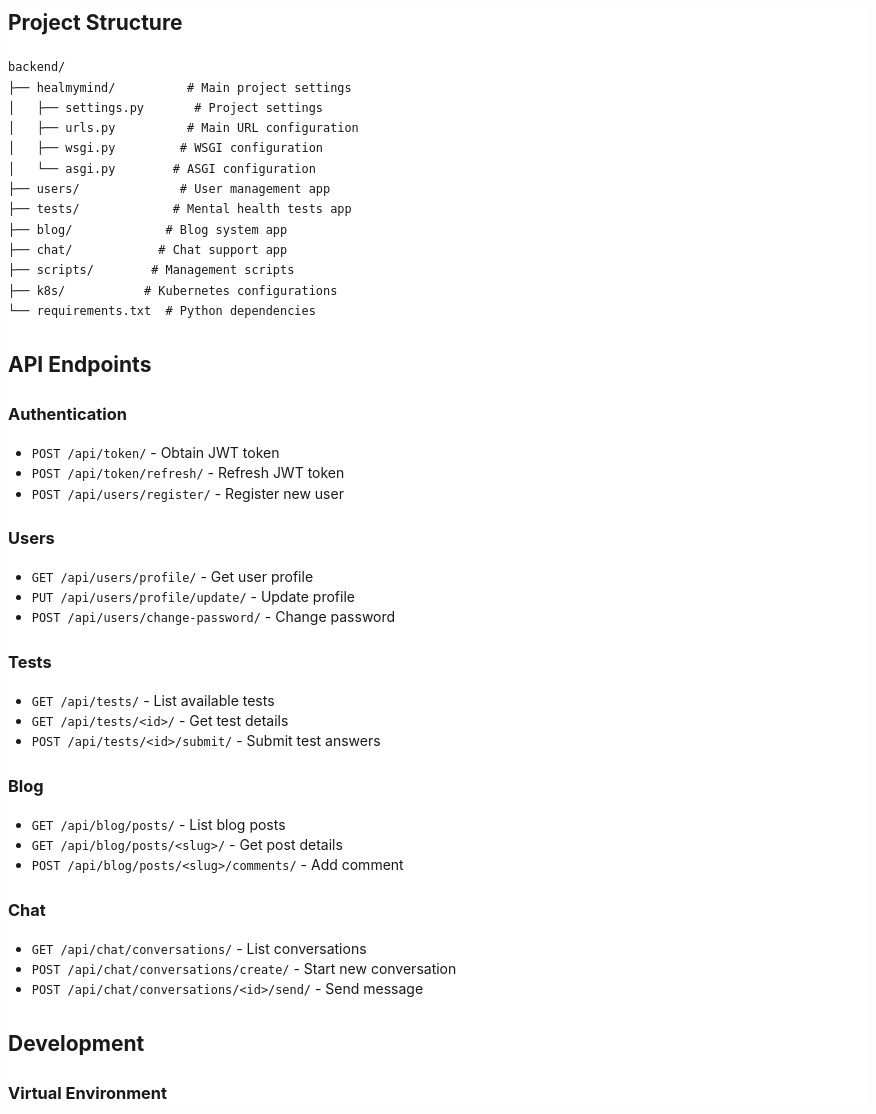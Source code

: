 ## Project Structure

```
backend/
├── healmymind/          # Main project settings
│   ├── settings.py       # Project settings
│   ├── urls.py          # Main URL configuration
│   ├── wsgi.py         # WSGI configuration
│   └── asgi.py        # ASGI configuration
├── users/              # User management app
├── tests/             # Mental health tests app
├── blog/             # Blog system app
├── chat/            # Chat support app
├── scripts/        # Management scripts
├── k8s/           # Kubernetes configurations
└── requirements.txt  # Python dependencies
```

## API Endpoints

### Authentication
- `POST /api/token/` - Obtain JWT token
- `POST /api/token/refresh/` - Refresh JWT token
- `POST /api/users/register/` - Register new user

### Users
- `GET /api/users/profile/` - Get user profile
- `PUT /api/users/profile/update/` - Update profile
- `POST /api/users/change-password/` - Change password

### Tests
- `GET /api/tests/` - List available tests
- `GET /api/tests/<id>/` - Get test details
- `POST /api/tests/<id>/submit/` - Submit test answers

### Blog
- `GET /api/blog/posts/` - List blog posts
- `GET /api/blog/posts/<slug>/` - Get post details
- `POST /api/blog/posts/<slug>/comments/` - Add comment

### Chat
- `GET /api/chat/conversations/` - List conversations
- `POST /api/chat/conversations/create/` - Start new conversation
- `POST /api/chat/conversations/<id>/send/` - Send message

## Development

### Virtual Environment
